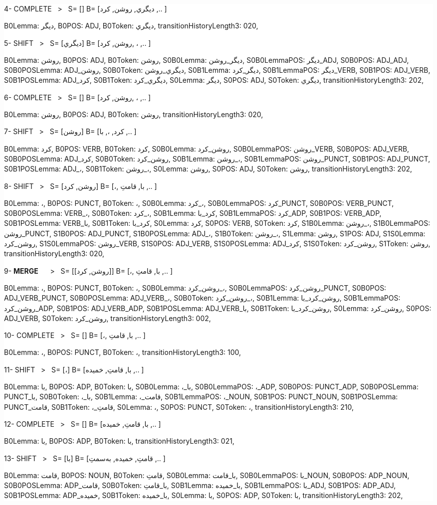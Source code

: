 4- COMPLETE&nbsp;&nbsp;&nbsp;>&nbsp;&nbsp;&nbsp;S= []   B= [ديگري, روشن, کرد ,.. ]

B0Lemma: ديگر, B0POS: ADJ, B0Token: ديگري, transitionHistoryLength3: 020, 

5- SHIFT&nbsp;&nbsp;&nbsp;>&nbsp;&nbsp;&nbsp;S= [ديگري]   B= [روشن, کرد, ، ,.. ]

B0Lemma: روشن, B0POS: ADJ, B0Token: روشن, S0B0Lemma: ديگر_روشن, S0B0LemmaPOS: ديگر_ADJ, S0B0POS: ADJ_ADJ, S0B0POSLemma: ADJ_روشن, S0B0Token: ديگري_روشن, S0B1Lemma: ديگر_کرد, S0B1LemmaPOS: ديگر_VERB, S0B1POS: ADJ_VERB, S0B1POSLemma: ADJ_کرد, S0B1Token: ديگري_کرد, S0Lemma: ديگر, S0POS: ADJ, S0Token: ديگري, transitionHistoryLength3: 202, 

6- COMPLETE&nbsp;&nbsp;&nbsp;>&nbsp;&nbsp;&nbsp;S= []   B= [روشن, کرد, ، ,.. ]

B0Lemma: روشن, B0POS: ADJ, B0Token: روشن, transitionHistoryLength3: 020, 

7- SHIFT&nbsp;&nbsp;&nbsp;>&nbsp;&nbsp;&nbsp;S= [روشن]   B= [کرد, ،, با ,.. ]

B0Lemma: کرد, B0POS: VERB, B0Token: کرد, S0B0Lemma: روشن_کرد, S0B0LemmaPOS: روشن_VERB, S0B0POS: ADJ_VERB, S0B0POSLemma: ADJ_کرد, S0B0Token: روشن_کرد, S0B1Lemma: روشن_،, S0B1LemmaPOS: روشن_PUNCT, S0B1POS: ADJ_PUNCT, S0B1POSLemma: ADJ_،, S0B1Token: روشن_،, S0Lemma: روشن, S0POS: ADJ, S0Token: روشن, transitionHistoryLength3: 202, 

8- SHIFT&nbsp;&nbsp;&nbsp;>&nbsp;&nbsp;&nbsp;S= [روشن, کرد]   B= [،, با, قامتِ ,.. ]

B0Lemma: ،, B0POS: PUNCT, B0Token: ،, S0B0Lemma: کرد_،, S0B0LemmaPOS: کرد_PUNCT, S0B0POS: VERB_PUNCT, S0B0POSLemma: VERB_،, S0B0Token: کرد_،, S0B1Lemma: کرد_با, S0B1LemmaPOS: کرد_ADP, S0B1POS: VERB_ADP, S0B1POSLemma: VERB_با, S0B1Token: کرد_با, S0Lemma: کرد, S0POS: VERB, S0Token: کرد, S1B0Lemma: روشن_،, S1B0LemmaPOS: روشن_PUNCT, S1B0POS: ADJ_PUNCT, S1B0POSLemma: ADJ_،, S1B0Token: روشن_،, S1Lemma: روشن, S1POS: ADJ, S1S0Lemma: روشن_کرد, S1S0LemmaPOS: روشن_VERB, S1S0POS: ADJ_VERB, S1S0POSLemma: ADJ_کرد, S1S0Token: روشن_کرد, S1Token: روشن, transitionHistoryLength3: 020, 

9- **MERGE**&nbsp;&nbsp;&nbsp;&nbsp;&nbsp;&nbsp;>&nbsp;&nbsp;&nbsp;S= [[روشن, کرد]]   B= [،, با, قامتِ ,.. ]

B0Lemma: ،, B0POS: PUNCT, B0Token: ،, S0B0Lemma: روشن_کرد_،, S0B0LemmaPOS: روشن_کرد_PUNCT, S0B0POS: ADJ_VERB_PUNCT, S0B0POSLemma: ADJ_VERB_،, S0B0Token: روشن_کرد_،, S0B1Lemma: روشن_کرد_با, S0B1LemmaPOS: روشن_کرد_ADP, S0B1POS: ADJ_VERB_ADP, S0B1POSLemma: ADJ_VERB_با, S0B1Token: روشن_کرد_با, S0Lemma: روشن_کرد, S0POS: ADJ_VERB, S0Token: روشن_کرد, transitionHistoryLength3: 002, 

10- COMPLETE&nbsp;&nbsp;&nbsp;>&nbsp;&nbsp;&nbsp;S= []   B= [،, با, قامتِ ,.. ]

B0Lemma: ،, B0POS: PUNCT, B0Token: ،, transitionHistoryLength3: 100, 

11- SHIFT&nbsp;&nbsp;&nbsp;>&nbsp;&nbsp;&nbsp;S= [،]   B= [با, قامتِ, خميده ,.. ]

B0Lemma: با, B0POS: ADP, B0Token: با, S0B0Lemma: ،_با, S0B0LemmaPOS: ،_ADP, S0B0POS: PUNCT_ADP, S0B0POSLemma: PUNCT_با, S0B0Token: ،_با, S0B1Lemma: ،_قامت, S0B1LemmaPOS: ،_NOUN, S0B1POS: PUNCT_NOUN, S0B1POSLemma: PUNCT_قامت, S0B1Token: ،_قامتِ, S0Lemma: ،, S0POS: PUNCT, S0Token: ،, transitionHistoryLength3: 210, 

12- COMPLETE&nbsp;&nbsp;&nbsp;>&nbsp;&nbsp;&nbsp;S= []   B= [با, قامتِ, خميده ,.. ]

B0Lemma: با, B0POS: ADP, B0Token: با, transitionHistoryLength3: 021, 

13- SHIFT&nbsp;&nbsp;&nbsp;>&nbsp;&nbsp;&nbsp;S= [با]   B= [قامتِ, خميده, به‌سمتِ ,.. ]

B0Lemma: قامت, B0POS: NOUN, B0Token: قامتِ, S0B0Lemma: با_قامت, S0B0LemmaPOS: با_NOUN, S0B0POS: ADP_NOUN, S0B0POSLemma: ADP_قامت, S0B0Token: با_قامتِ, S0B1Lemma: با_خميده, S0B1LemmaPOS: با_ADJ, S0B1POS: ADP_ADJ, S0B1POSLemma: ADP_خميده, S0B1Token: با_خميده, S0Lemma: با, S0POS: ADP, S0Token: با, transitionHistoryLength3: 202, 
